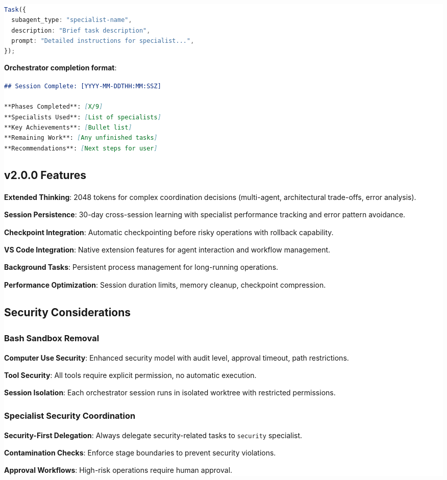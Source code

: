 ```typescript
Task({
  subagent_type: "specialist-name",
  description: "Brief task description",
  prompt: "Detailed instructions for specialist...",
});
```

**Orchestrator completion format**:

```markdown
## Session Complete: [YYYY-MM-DDTHH:MM:SSZ]

**Phases Completed**: [X/9]
**Specialists Used**: [List of specialists]
**Key Achievements**: [Bullet list]
**Remaining Work**: [Any unfinished tasks]
**Recommendations**: [Next steps for user]
```

## v2.0.0 Features

**Extended Thinking**: 2048 tokens for complex coordination decisions (multi-agent, architectural trade-offs, error analysis).

**Session Persistence**: 30-day cross-session learning with specialist performance tracking and error pattern avoidance.

**Checkpoint Integration**: Automatic checkpointing before risky operations with rollback capability.

**VS Code Integration**: Native extension features for agent interaction and workflow management.

**Background Tasks**: Persistent process management for long-running operations.

**Performance Optimization**: Session duration limits, memory cleanup, checkpoint compression.

## Security Considerations

### Bash Sandbox Removal

**Computer Use Security**: Enhanced security model with audit level, approval timeout, path restrictions.

**Tool Security**: All tools require explicit permission, no automatic execution.

**Session Isolation**: Each orchestrator session runs in isolated worktree with restricted permissions.

### Specialist Security Coordination

**Security-First Delegation**: Always delegate security-related tasks to `security` specialist.

**Contamination Checks**: Enforce stage boundaries to prevent security violations.

**Approval Workflows**: High-risk operations require human approval.
